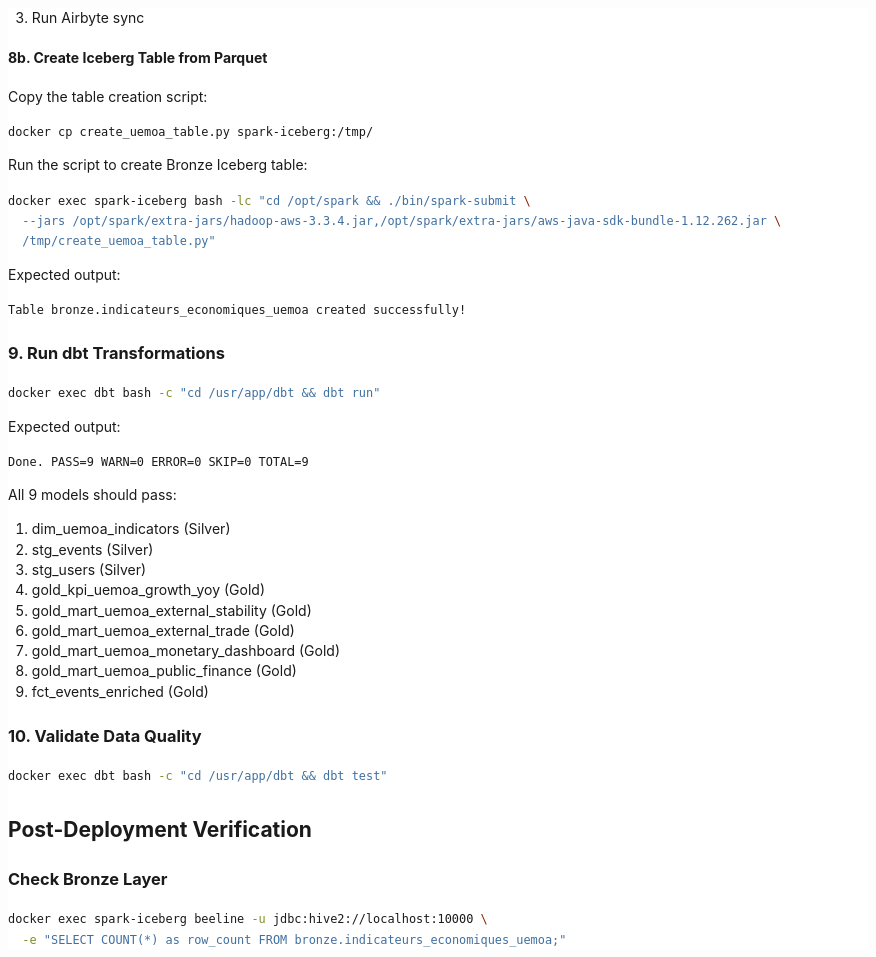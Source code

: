 3. Run Airbyte sync

#### 8b. Create Iceberg Table from Parquet

Copy the table creation script:

```bash
docker cp create_uemoa_table.py spark-iceberg:/tmp/
```

Run the script to create Bronze Iceberg table:

```bash
docker exec spark-iceberg bash -lc "cd /opt/spark && ./bin/spark-submit \
  --jars /opt/spark/extra-jars/hadoop-aws-3.3.4.jar,/opt/spark/extra-jars/aws-java-sdk-bundle-1.12.262.jar \
  /tmp/create_uemoa_table.py"
```

Expected output:
```
Table bronze.indicateurs_economiques_uemoa created successfully!
```

### 9. Run dbt Transformations

```bash
docker exec dbt bash -c "cd /usr/app/dbt && dbt run"
```

Expected output:
```
Done. PASS=9 WARN=0 ERROR=0 SKIP=0 TOTAL=9
```

All 9 models should pass:
1. dim_uemoa_indicators (Silver)
2. stg_events (Silver)
3. stg_users (Silver)
4. gold_kpi_uemoa_growth_yoy (Gold)
5. gold_mart_uemoa_external_stability (Gold)
6. gold_mart_uemoa_external_trade (Gold)
7. gold_mart_uemoa_monetary_dashboard (Gold)
8. gold_mart_uemoa_public_finance (Gold)
9. fct_events_enriched (Gold)

### 10. Validate Data Quality

```bash
docker exec dbt bash -c "cd /usr/app/dbt && dbt test"
```

## Post-Deployment Verification

### Check Bronze Layer

```bash
docker exec spark-iceberg beeline -u jdbc:hive2://localhost:10000 \
  -e "SELECT COUNT(*) as row_count FROM bronze.indicateurs_economiques_uemoa;"
```
